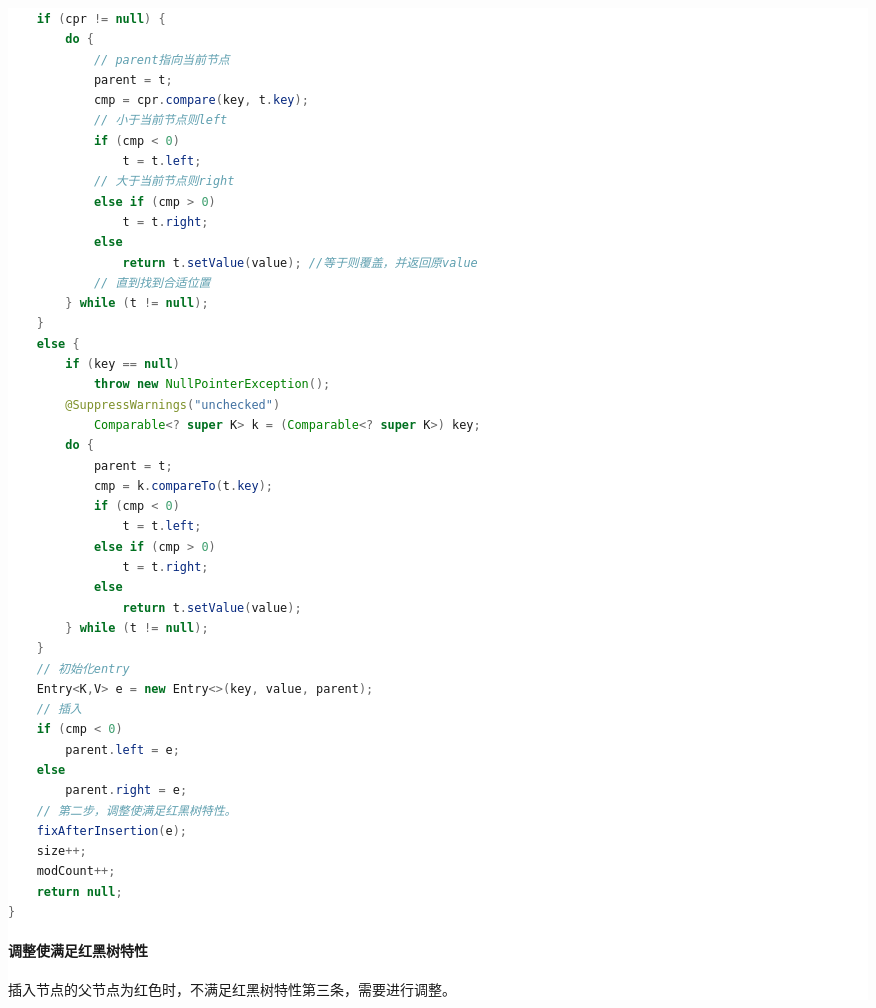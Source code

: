 ```java
    if (cpr != null) {
        do {
            // parent指向当前节点
            parent = t;
            cmp = cpr.compare(key, t.key);
            // 小于当前节点则left
            if (cmp < 0)
                t = t.left;
            // 大于当前节点则right
            else if (cmp > 0)
                t = t.right;
            else
                return t.setValue(value); //等于则覆盖，并返回原value
            // 直到找到合适位置
        } while (t != null);
    }
    else {
        if (key == null)
            throw new NullPointerException();
        @SuppressWarnings("unchecked")
            Comparable<? super K> k = (Comparable<? super K>) key;
        do {
            parent = t;
            cmp = k.compareTo(t.key);
            if (cmp < 0)
                t = t.left;
            else if (cmp > 0)
                t = t.right;
            else
                return t.setValue(value);
        } while (t != null);
    }
    // 初始化entry
    Entry<K,V> e = new Entry<>(key, value, parent);
    // 插入
    if (cmp < 0)
        parent.left = e;
    else
        parent.right = e;
    // 第二步，调整使满足红黑树特性。
    fixAfterInsertion(e);
    size++;
    modCount++;
    return null;
}
```

#### 调整使满足红黑树特性

插入节点的父节点为红色时，不满足红黑树特性第三条，需要进行调整。
